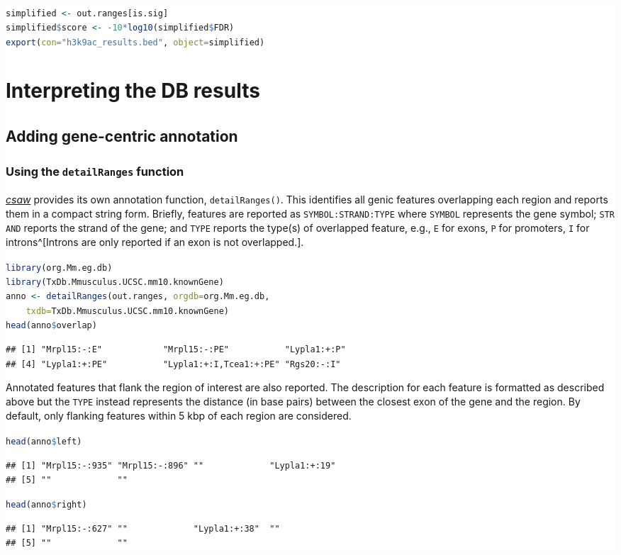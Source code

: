 
```r
simplified <- out.ranges[is.sig]
simplified$score <- -10*log10(simplified$FDR)
export(con="h3k9ac_results.bed", object=simplified)
```

# Interpreting the DB results

## Adding gene-centric annotation

### Using the `detailRanges` function

*[csaw](https://bioconductor.org/packages/3.10/csaw)* provides its own annotation function, `detailRanges()`.
This identifies all genic features overlapping each region and reports them in a compact string form.
Briefly, features are reported as `SYMBOL:STRAND:TYPE` where `SYMBOL` represents the gene symbol;
`STRAND` reports the strand of the gene; and `TYPE` reports the type(s) of overlapped feature, 
e.g., `E` for exons, `P` for promoters, `I` for introns^[Introns are only reported if an exon is not overlapped.].


```r
library(org.Mm.eg.db)
library(TxDb.Mmusculus.UCSC.mm10.knownGene)
anno <- detailRanges(out.ranges, orgdb=org.Mm.eg.db,
    txdb=TxDb.Mmusculus.UCSC.mm10.knownGene)
head(anno$overlap)
```

```
## [1] "Mrpl15:-:E"            "Mrpl15:-:PE"           "Lypla1:+:P"           
## [4] "Lypla1:+:PE"           "Lypla1:+:I,Tcea1:+:PE" "Rgs20:-:I"
```

Annotated features that flank the region of interest are also reported.
The description for each feature is formatted as described above but the `TYPE` instead represents the distance (in base pairs) between the closest exon of the gene and the region.
By default, only flanking features within 5 kbp of each region are considered.


```r
head(anno$left)
```

```
## [1] "Mrpl15:-:935" "Mrpl15:-:896" ""             "Lypla1:+:19" 
## [5] ""             ""
```

```r
head(anno$right)
```

```
## [1] "Mrpl15:-:627" ""             "Lypla1:+:38"  ""            
## [5] ""             ""
```
